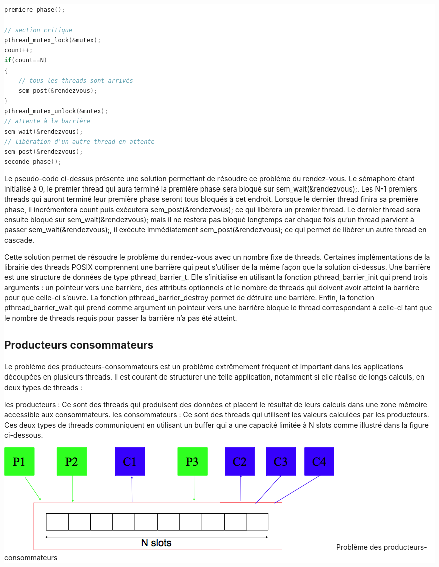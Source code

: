 ```C
premiere_phase();

// section critique
pthread_mutex_lock(&mutex);
count++;
if(count==N) 
{
    // tous les threads sont arrivés
    sem_post(&rendezvous);
}
pthread_mutex_unlock(&mutex);
// attente à la barrière
sem_wait(&rendezvous);
// libération d'un autre thread en attente
sem_post(&rendezvous);
seconde_phase();
```
Le pseudo-code ci-dessus présente une solution permettant de résoudre ce problème du rendez-vous. Le sémaphore étant initialisé à 0, le premier thread qui aura terminé la première phase sera bloqué sur sem_wait(&rendezvous);. Les N-1 premiers threads qui auront terminé leur première phase seront tous bloqués à cet endroit. Lorsque le dernier thread finira sa première phase, il incrémentera count puis exécutera sem_post(&rendezvous); ce qui libèrera un premier thread. Le dernier thread sera ensuite bloqué sur sem_wait(&rendezvous); mais il ne restera pas bloqué longtemps car chaque fois qu’un thread parvient à passer sem_wait(&rendezvous);, il exécute immédiatement sem_post(&rendezvous); ce qui permet de libérer un autre thread en cascade.

Cette solution permet de résoudre le problème du rendez-vous avec un nombre fixe de threads. Certaines implémentations de la librairie des threads POSIX comprennent une barrière qui peut s’utiliser de la même façon que la solution ci-dessus. Une barrière est une structure de données de type pthread_barrier_t. Elle s’initialise en utilisant la fonction pthread_barrier_init qui prend trois arguments : un pointeur vers une barrière, des attributs optionnels et le nombre de threads qui doivent avoir atteint la barrière pour que celle-ci s’ouvre. La fonction pthread_barrier_destroy permet de détruire une barrière. Enfin, la fonction pthread_barrier_wait qui prend comme argument un pointeur vers une barrière bloque le thread correspondant à celle-ci tant que le nombre de threads requis pour passer la barrière n’a pas été atteint.

## Producteurs consommateurs 

Le problème des producteurs-consommateurs est un problème extrêmement fréquent et important dans les applications découpées en plusieurs threads. Il est courant de structurer une telle application, notamment si elle réalise de longs calculs, en deux types de threads :

les producteurs : Ce sont des threads qui produisent des données et placent le résultat de leurs calculs dans une zone mémoire accessible aux consommateurs.
les consommateurs : Ce sont des threads qui utilisent les valeurs calculées par les producteurs.
Ces deux types de threads communiquent en utilisant un buffer qui a une capacité limitée à N slots comme illustré dans la figure ci-dessous.

![Problème des producteurs-consommateurs](figures-S7-001-c.png)
Problème des producteurs-consommateurs
